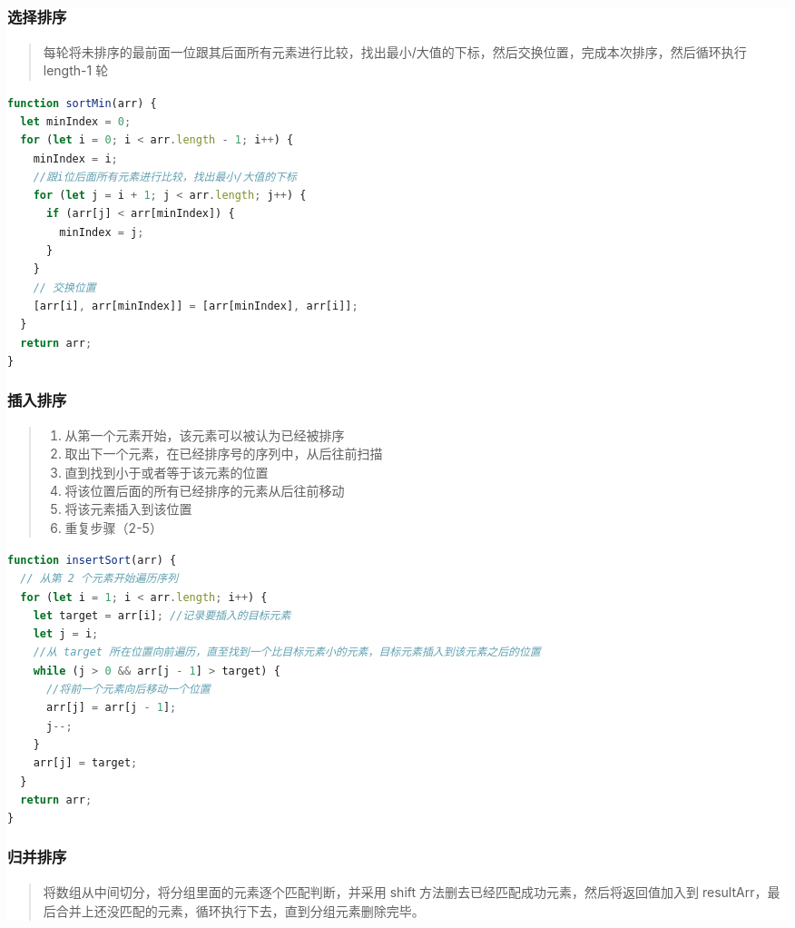 ### 选择排序

> 每轮将未排序的最前面一位跟其后面所有元素进行比较，找出最小/大值的下标，然后交换位置，完成本次排序，然后循环执行 length-1 轮

```js
function sortMin(arr) {
  let minIndex = 0;
  for (let i = 0; i < arr.length - 1; i++) {
    minIndex = i;
    //跟i位后面所有元素进行比较，找出最小/大值的下标
    for (let j = i + 1; j < arr.length; j++) {
      if (arr[j] < arr[minIndex]) {
        minIndex = j;
      }
    }
    // 交换位置
    [arr[i], arr[minIndex]] = [arr[minIndex], arr[i]];
  }
  return arr;
}
```

### 插入排序

> 1. 从第一个元素开始，该元素可以被认为已经被排序
> 2. 取出下一个元素，在已经排序号的序列中，从后往前扫描
> 3. 直到找到小于或者等于该元素的位置
> 4. 将该位置后面的所有已经排序的元素从后往前移动
> 5. 将该元素插入到该位置
> 6. 重复步骤（2-5）

```js
function insertSort(arr) {
  // 从第 2 个元素开始遍历序列
  for (let i = 1; i < arr.length; i++) {
    let target = arr[i]; //记录要插入的目标元素
    let j = i;
    //从 target 所在位置向前遍历，直至找到一个比目标元素小的元素，目标元素插入到该元素之后的位置
    while (j > 0 && arr[j - 1] > target) {
      //将前一个元素向后移动一个位置
      arr[j] = arr[j - 1];
      j--;
    }
    arr[j] = target;
  }
  return arr;
}
```

### 归并排序

> 将数组从中间切分，将分组里面的元素逐个匹配判断，并采用 shift 方法删去已经匹配成功元素，然后将返回值加入到 resultArr，最后合并上还没匹配的元素，循环执行下去，直到分组元素删除完毕。
